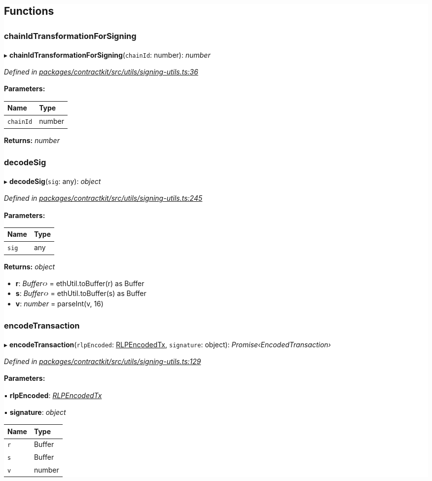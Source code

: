 ## Functions

### chainIdTransformationForSigning

▸ **chainIdTransformationForSigning**\(`chainId`: number\): _number_

_Defined in_ [_packages/contractkit/src/utils/signing-utils.ts:36_](https://github.com/celo-org/celo-monorepo/blob/master/packages/contractkit/src/utils/signing-utils.ts#L36)

**Parameters:**

| Name | Type |
| :--- | :--- |
| `chainId` | number |

**Returns:** _number_

### decodeSig

▸ **decodeSig**\(`sig`: any\): _object_

_Defined in_ [_packages/contractkit/src/utils/signing-utils.ts:245_](https://github.com/celo-org/celo-monorepo/blob/master/packages/contractkit/src/utils/signing-utils.ts#L245)

**Parameters:**

| Name | Type |
| :--- | :--- |
| `sig` | any |

**Returns:** _object_

* **r**: _Buffer‹›_ = ethUtil.toBuffer\(r\) as Buffer
* **s**: _Buffer‹›_ = ethUtil.toBuffer\(s\) as Buffer
* **v**: _number_ = parseInt\(v, 16\)

### encodeTransaction

▸ **encodeTransaction**\(`rlpEncoded`: [RLPEncodedTx](../interfaces/_utils_signing_utils_.rlpencodedtx.md), `signature`: object\): _Promise‹EncodedTransaction›_

_Defined in_ [_packages/contractkit/src/utils/signing-utils.ts:129_](https://github.com/celo-org/celo-monorepo/blob/master/packages/contractkit/src/utils/signing-utils.ts#L129)

**Parameters:**

▪ **rlpEncoded**: [_RLPEncodedTx_](../interfaces/_utils_signing_utils_.rlpencodedtx.md)

▪ **signature**: _object_

| Name | Type |
| :--- | :--- |
| `r` | Buffer |
| `s` | Buffer |
| `v` | number |
